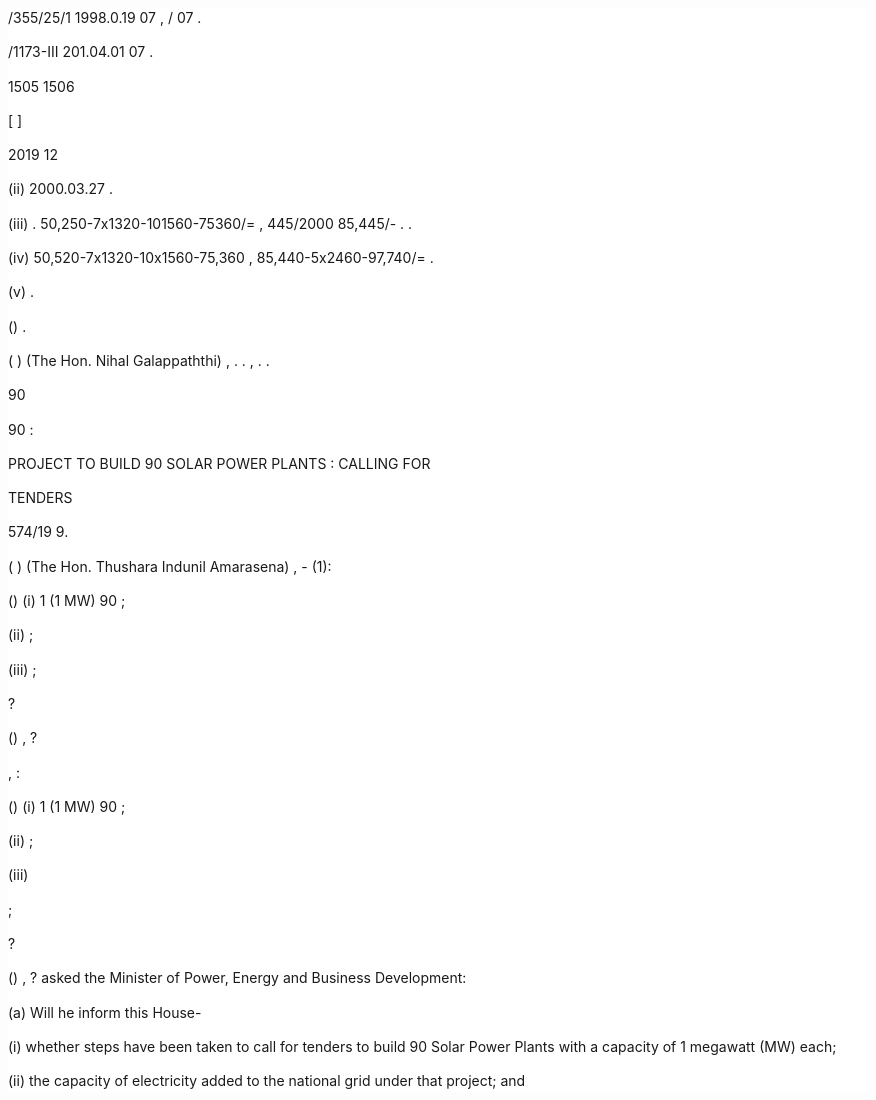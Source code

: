 /355/25/1 1998.0.19 07 , / 07 .

/1173-III 201.04.01 07 .

1505 1506

[ ]

2019 12

(ii) 2000.03.27 .

(iii) . 50,250-7x1320-101560-75360/= , 445/2000 85,445/- . .

(iv) 50,520-7x1320-10x1560-75,360 , 85,440-5x2460-97,740/= .

(v) .

() .

( ) (The Hon. Nihal Galappaththi) , . . , . .

90

90 :

PROJECT TO BUILD 90 SOLAR POWER PLANTS : CALLING FOR

TENDERS

574/19 9.

( ) (The Hon. Thushara Indunil Amarasena) , - (1):

() (i) 1 (1 MW) 90 ;

(ii) ;

(iii) ;

?

() , ?

, :

() (i) 1 (1 MW) 90 ;

(ii) ;

(iii)

;

?

() , ? asked the Minister of Power, Energy and Business Development:

(a) Will he inform this House-

(i) whether steps have been taken to call for tenders to build 90 Solar Power Plants with a capacity of 1 megawatt (MW) each;

(ii) the capacity of electricity added to the national grid under that project; and
